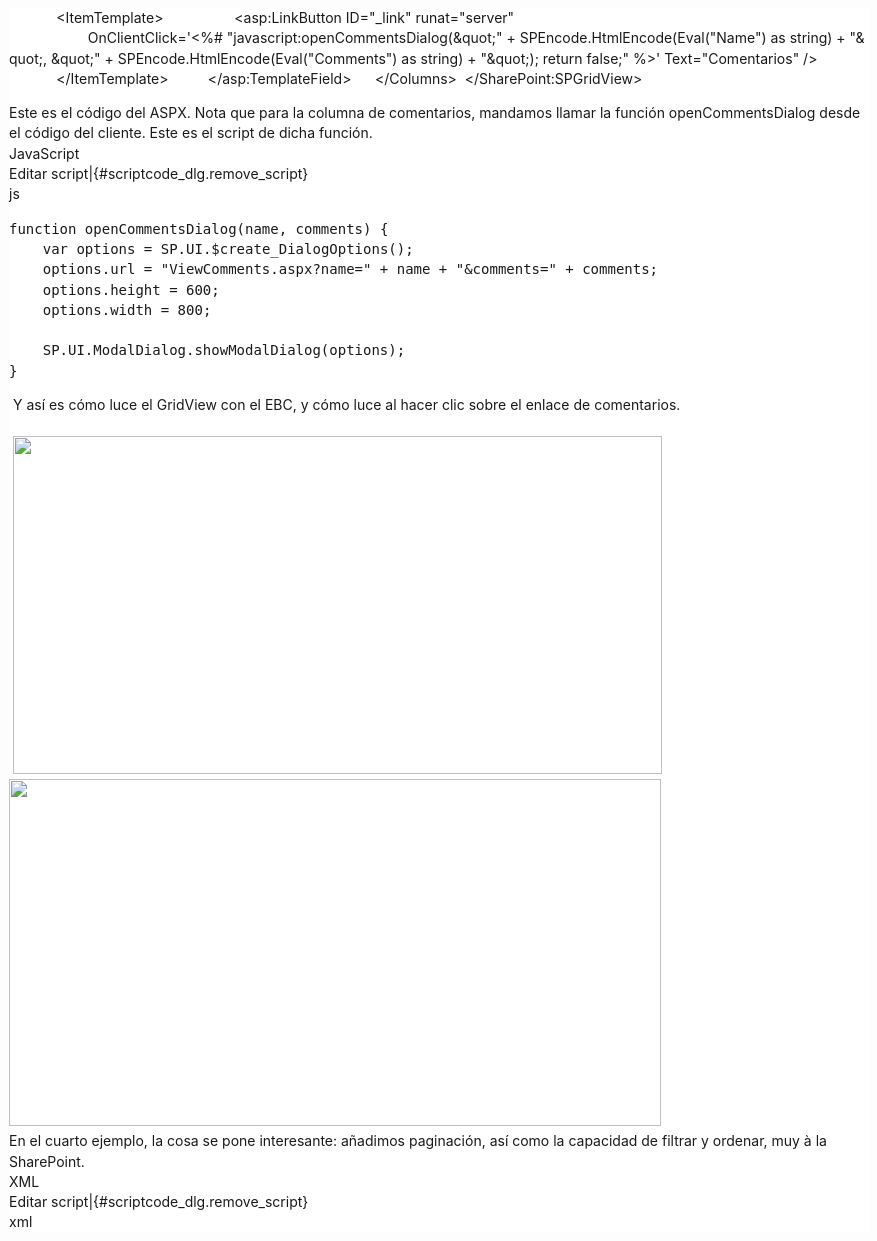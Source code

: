 &nbsp;&nbsp;&nbsp;&nbsp;&nbsp;&nbsp;&nbsp;&nbsp;&nbsp;&nbsp;&nbsp;&nbsp;&lt;ItemTemplate&gt;&nbsp;
&nbsp;&nbsp;&nbsp;&nbsp;&nbsp;&nbsp;&nbsp;&nbsp;&nbsp;&nbsp;&nbsp;&nbsp;&nbsp;&nbsp;&nbsp;&nbsp;&lt;asp:LinkButton&nbsp;ID=<span class="js__string">&quot;_link&quot;</span>&nbsp;runat=<span class="js__string">&quot;server&quot;</span>&nbsp;&nbsp;
&nbsp;&nbsp;&nbsp;&nbsp;&nbsp;&nbsp;&nbsp;&nbsp;&nbsp;&nbsp;&nbsp;&nbsp;&nbsp;&nbsp;&nbsp;&nbsp;&nbsp;&nbsp;&nbsp;&nbsp;OnClientClick=<span class="js__string">'&lt;%#&nbsp;&quot;javascript:openCommentsDialog(\&quot;&quot;&nbsp;&#43;&nbsp;SPEncode.HtmlEncode(Eval(&quot;Name&quot;)&nbsp;as&nbsp;string)&nbsp;&#43;&nbsp;&quot;\&quot;,&nbsp;\&quot;&quot;&nbsp;&#43;&nbsp;SPEncode.HtmlEncode(Eval(&quot;Comments&quot;)&nbsp;as&nbsp;string)&nbsp;&#43;&nbsp;&quot;\&quot;);&nbsp;return&nbsp;false;&quot;&nbsp;%&gt;'</span>&nbsp;Text=<span class="js__string">&quot;Comentarios&quot;</span>&nbsp;/&gt;&nbsp;
&nbsp;&nbsp;&nbsp;&nbsp;&nbsp;&nbsp;&nbsp;&nbsp;&nbsp;&nbsp;&nbsp;&nbsp;&lt;/ItemTemplate&gt;&nbsp;
&nbsp;&nbsp;&nbsp;&nbsp;&nbsp;&nbsp;&nbsp;&nbsp;&lt;/asp:TemplateField&gt;&nbsp;
&nbsp;&nbsp;&nbsp;&nbsp;&lt;/Columns&gt;&nbsp;
&lt;/SharePoint:SPGridView&gt;</pre>
</div>
</div>
</div>
<div class="endscriptcode">Este es el c&oacute;digo del ASPX. Nota que para la columna de comentarios, mandamos llamar la funci&oacute;n openCommentsDialog desde el c&oacute;digo del cliente. Este es el script de dicha funci&oacute;n.</div>
<div class="endscriptcode">
<div class="scriptcode">
<div class="pluginEditHolder" pluginCommand="mceScriptCode">
<div class="title"><span>JavaScript</span></div>
<div class="pluginLinkHolder"><span class="pluginEditHolderLink">Editar script</span>|<span class="pluginRemoveHolderLink">{#scriptcode_dlg.remove_script}</span></div>
<span class="hidden">js</span>

<div class="preview">
<pre class="js"><span class="js__operator">function</span>&nbsp;openCommentsDialog(name,&nbsp;comments)&nbsp;<span class="js__brace">{</span>&nbsp;
&nbsp;&nbsp;&nbsp;&nbsp;<span class="js__statement">var</span>&nbsp;options&nbsp;=&nbsp;SP.UI.$create_DialogOptions();&nbsp;
&nbsp;&nbsp;&nbsp;&nbsp;options.url&nbsp;=&nbsp;<span class="js__string">&quot;ViewComments.aspx?name=&quot;</span>&nbsp;&#43;&nbsp;name&nbsp;&#43;&nbsp;<span class="js__string">&quot;&amp;comments=&quot;</span>&nbsp;&#43;&nbsp;comments;&nbsp;
&nbsp;&nbsp;&nbsp;&nbsp;options.height&nbsp;=&nbsp;<span class="js__num">600</span>;&nbsp;
&nbsp;&nbsp;&nbsp;&nbsp;options.width&nbsp;=&nbsp;<span class="js__num">800</span>;&nbsp;
&nbsp;
&nbsp;&nbsp;&nbsp;&nbsp;SP.UI.ModalDialog.showModalDialog(options);&nbsp;
<span class="js__brace">}</span></pre>
</div>
</div>
</div>
<div class="endscriptcode">&nbsp;Y as&iacute; es c&oacute;mo luce el GridView con el EBC, y c&oacute;mo luce al hacer clic sobre el enlace de comentarios.</div>
<div class="endscriptcode">&nbsp;</div>
&nbsp;<img src="24142-spgv3.png" alt="" width="649" height="338"></div>
</div>
<div><img src="24143-spgv4.png" alt="" width="652" height="347"></div>
<div>En el cuarto ejemplo, la cosa se pone interesante: a&ntilde;adimos paginaci&oacute;n, as&iacute; como la capacidad de filtrar y ordenar, muy &agrave; la SharePoint.</div>
<div>
<div class="scriptcode">
<div class="pluginEditHolder" pluginCommand="mceScriptCode">
<div class="title"><span>XML</span></div>
<div class="pluginLinkHolder"><span class="pluginEditHolderLink">Editar script</span>|<span class="pluginRemoveHolderLink">{#scriptcode_dlg.remove_script}</span></div>
<span class="hidden">xml</span>
